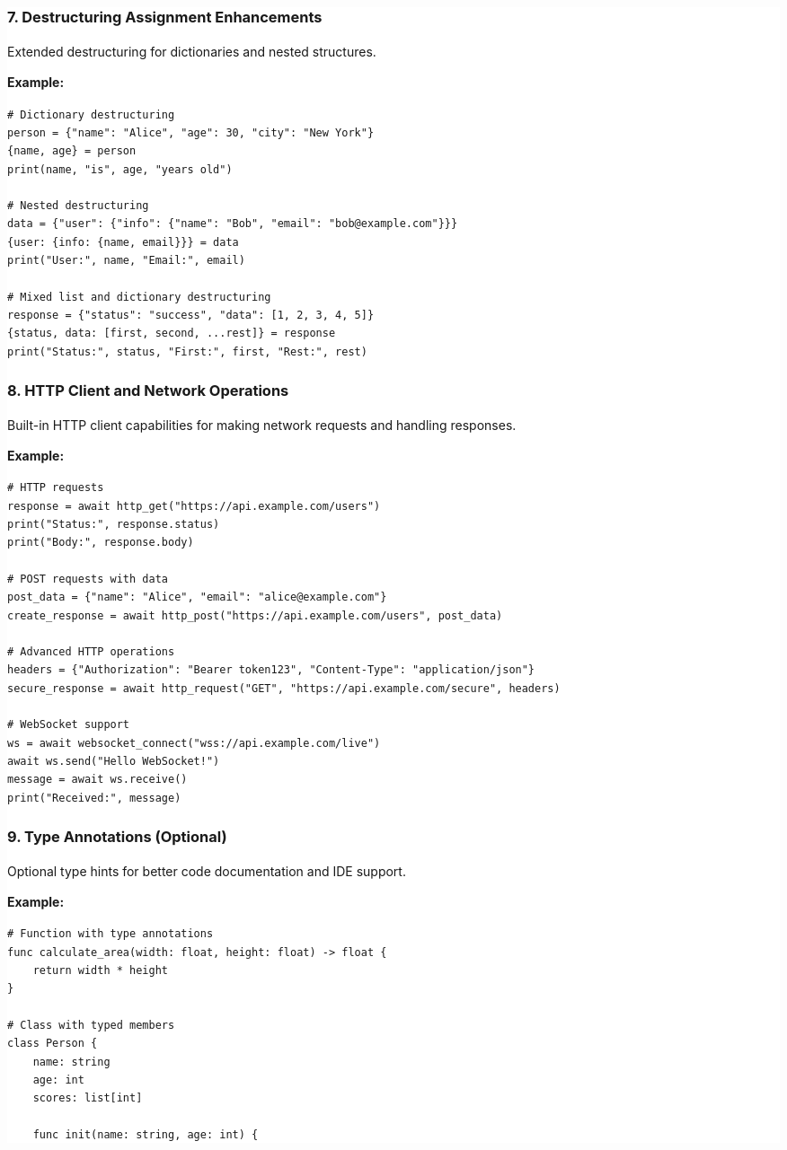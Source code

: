 ### 7. Destructuring Assignment Enhancements

Extended destructuring for dictionaries and nested structures.

**Example:**
```zephyr
# Dictionary destructuring
person = {"name": "Alice", "age": 30, "city": "New York"}
{name, age} = person
print(name, "is", age, "years old")

# Nested destructuring
data = {"user": {"info": {"name": "Bob", "email": "bob@example.com"}}}
{user: {info: {name, email}}} = data
print("User:", name, "Email:", email)

# Mixed list and dictionary destructuring
response = {"status": "success", "data": [1, 2, 3, 4, 5]}
{status, data: [first, second, ...rest]} = response
print("Status:", status, "First:", first, "Rest:", rest)
```

### 8. HTTP Client and Network Operations

Built-in HTTP client capabilities for making network requests and handling responses.

**Example:**
```zephyr
# HTTP requests
response = await http_get("https://api.example.com/users")
print("Status:", response.status)
print("Body:", response.body)

# POST requests with data
post_data = {"name": "Alice", "email": "alice@example.com"}
create_response = await http_post("https://api.example.com/users", post_data)

# Advanced HTTP operations
headers = {"Authorization": "Bearer token123", "Content-Type": "application/json"}
secure_response = await http_request("GET", "https://api.example.com/secure", headers)

# WebSocket support
ws = await websocket_connect("wss://api.example.com/live")
await ws.send("Hello WebSocket!")
message = await ws.receive()
print("Received:", message)
```

### 9. Type Annotations (Optional)

Optional type hints for better code documentation and IDE support.

**Example:**
```zephyr
# Function with type annotations
func calculate_area(width: float, height: float) -> float {
    return width * height
}

# Class with typed members
class Person {
    name: string
    age: int
    scores: list[int]

    func init(name: string, age: int) {
```
